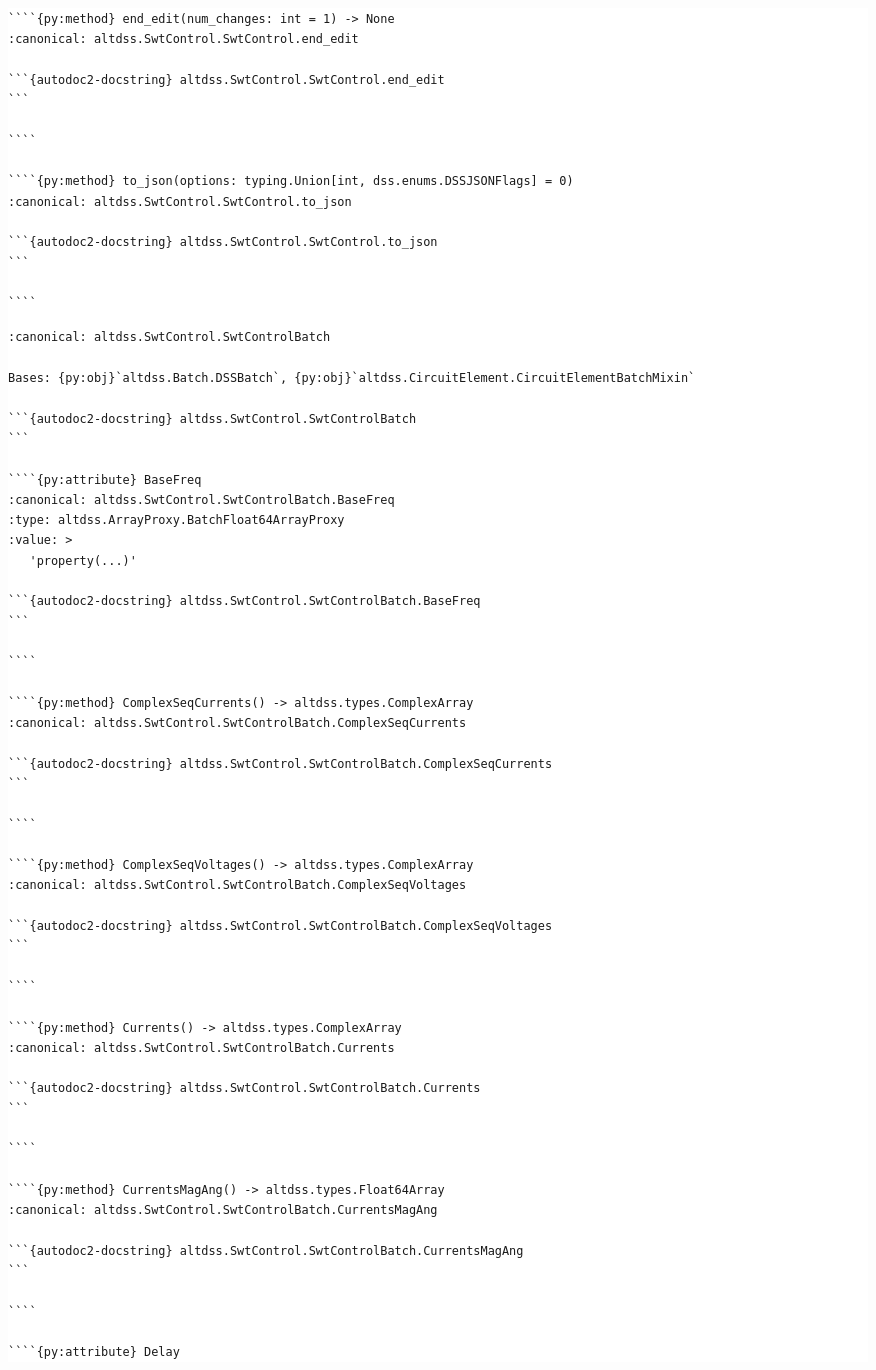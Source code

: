 `````{py:class} SwtControl(api_util, ptr)
````{py:method} end_edit(num_changes: int = 1) -> None
:canonical: altdss.SwtControl.SwtControl.end_edit

```{autodoc2-docstring} altdss.SwtControl.SwtControl.end_edit
```

````

````{py:method} to_json(options: typing.Union[int, dss.enums.DSSJSONFlags] = 0)
:canonical: altdss.SwtControl.SwtControl.to_json

```{autodoc2-docstring} altdss.SwtControl.SwtControl.to_json
```

````

`````

`````{py:class} SwtControlBatch(api_util, **kwargs)
:canonical: altdss.SwtControl.SwtControlBatch

Bases: {py:obj}`altdss.Batch.DSSBatch`, {py:obj}`altdss.CircuitElement.CircuitElementBatchMixin`

```{autodoc2-docstring} altdss.SwtControl.SwtControlBatch
```

````{py:attribute} BaseFreq
:canonical: altdss.SwtControl.SwtControlBatch.BaseFreq
:type: altdss.ArrayProxy.BatchFloat64ArrayProxy
:value: >
   'property(...)'

```{autodoc2-docstring} altdss.SwtControl.SwtControlBatch.BaseFreq
```

````

````{py:method} ComplexSeqCurrents() -> altdss.types.ComplexArray
:canonical: altdss.SwtControl.SwtControlBatch.ComplexSeqCurrents

```{autodoc2-docstring} altdss.SwtControl.SwtControlBatch.ComplexSeqCurrents
```

````

````{py:method} ComplexSeqVoltages() -> altdss.types.ComplexArray
:canonical: altdss.SwtControl.SwtControlBatch.ComplexSeqVoltages

```{autodoc2-docstring} altdss.SwtControl.SwtControlBatch.ComplexSeqVoltages
```

````

````{py:method} Currents() -> altdss.types.ComplexArray
:canonical: altdss.SwtControl.SwtControlBatch.Currents

```{autodoc2-docstring} altdss.SwtControl.SwtControlBatch.Currents
```

````

````{py:method} CurrentsMagAng() -> altdss.types.Float64Array
:canonical: altdss.SwtControl.SwtControlBatch.CurrentsMagAng

```{autodoc2-docstring} altdss.SwtControl.SwtControlBatch.CurrentsMagAng
```

````

````{py:attribute} Delay
`````